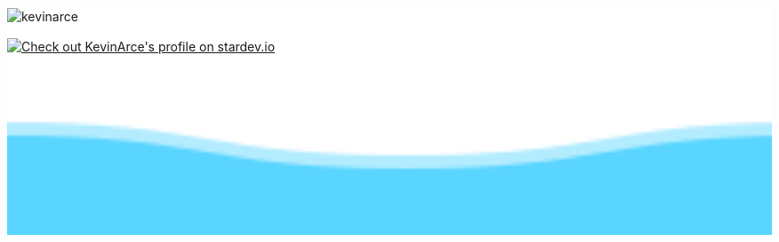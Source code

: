 <p><img align="center" src="https://github-readme-streak-stats.herokuapp.com/?user=kevinarce&" alt="kevinarce" /></p> 

<a href="https://stardev.io/developers/KevinArce"><img alt="Check out KevinArce&apos;s profile on stardev.io" src="https://stardev.io/developers/KevinArce/badge/languages/global.svg" /></a>

<a href="https://github.com/KevinArce">
  <img align="middle"  width="110%" src="https://raw.githubusercontent.com/KevinArce/KevinArce/main/moves.svg">
</a>

